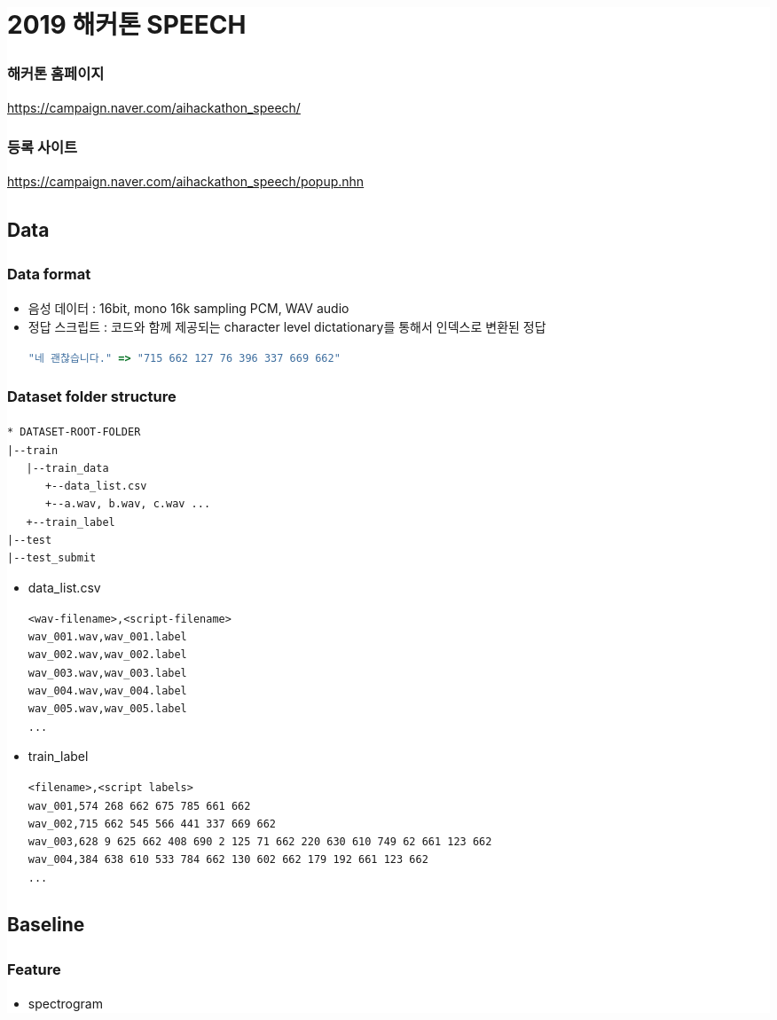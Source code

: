 # 2019 해커톤 SPEECH
### 해커톤 홈페이지
https://campaign.naver.com/aihackathon_speech/
### 등록 사이트
https://campaign.naver.com/aihackathon_speech/popup.nhn

## Data
### Data format
* 음성 데이터 : 16bit, mono 16k sampling PCM, WAV audio
* 정답 스크립트 : 코드와 함께 제공되는 character level dictationary를 통해서 인덱스로 변환된 정답
  ```js
  "네 괜찮습니다." => "715 662 127 76 396 337 669 662"
  ```

### Dataset folder structure
```
* DATASET-ROOT-FOLDER
|--train
   |--train_data
      +--data_list.csv
      +--a.wav, b.wav, c.wav ...
   +--train_label
|--test
|--test_submit

```

* data_list.csv
  ```
  <wav-filename>,<script-filename>
  wav_001.wav,wav_001.label
  wav_002.wav,wav_002.label
  wav_003.wav,wav_003.label
  wav_004.wav,wav_004.label
  wav_005.wav,wav_005.label
  ...
  ```

* train_label
  ```
  <filename>,<script labels>
  wav_001,574 268 662 675 785 661 662 
  wav_002,715 662 545 566 441 337 669 662 
  wav_003,628 9 625 662 408 690 2 125 71 662 220 630 610 749 62 661 123 662
  wav_004,384 638 610 533 784 662 130 602 662 179 192 661 123 662  
  ...
  ```

## Baseline
### Feature
* spectrogram
